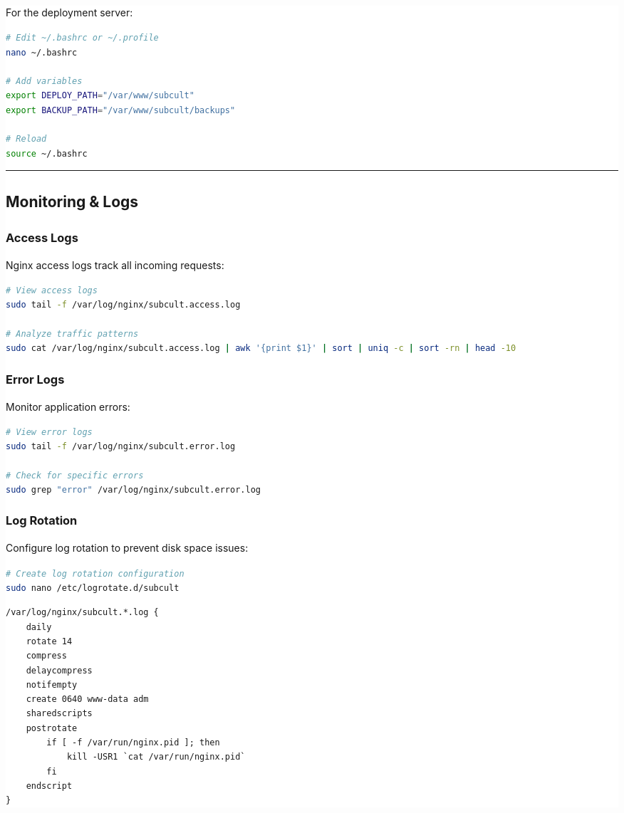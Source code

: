For the deployment server:

```bash
# Edit ~/.bashrc or ~/.profile
nano ~/.bashrc

# Add variables
export DEPLOY_PATH="/var/www/subcult"
export BACKUP_PATH="/var/www/subcult/backups"

# Reload
source ~/.bashrc
```

---

## Monitoring & Logs

### Access Logs

Nginx access logs track all incoming requests:

```bash
# View access logs
sudo tail -f /var/log/nginx/subcult.access.log

# Analyze traffic patterns
sudo cat /var/log/nginx/subcult.access.log | awk '{print $1}' | sort | uniq -c | sort -rn | head -10
```

### Error Logs

Monitor application errors:

```bash
# View error logs
sudo tail -f /var/log/nginx/subcult.error.log

# Check for specific errors
sudo grep "error" /var/log/nginx/subcult.error.log
```

### Log Rotation

Configure log rotation to prevent disk space issues:

```bash
# Create log rotation configuration
sudo nano /etc/logrotate.d/subcult
```

```
/var/log/nginx/subcult.*.log {
    daily
    rotate 14
    compress
    delaycompress
    notifempty
    create 0640 www-data adm
    sharedscripts
    postrotate
        if [ -f /var/run/nginx.pid ]; then
            kill -USR1 `cat /var/run/nginx.pid`
        fi
    endscript
}
```